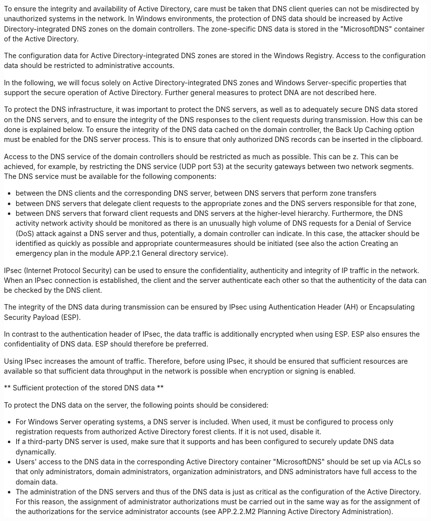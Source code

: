 To ensure the integrity and availability of Active Directory, care must be taken that DNS client queries can not be misdirected by unauthorized systems in the network. In Windows environments, the protection of DNS data should be increased by Active Directory-integrated DNS zones on the domain controllers. The zone-specific DNS data is stored in the "MicrosoftDNS" container of the Active Directory.

The configuration data for Active Directory-integrated DNS zones are stored in the Windows Registry. Access to the configuration data should be restricted to administrative accounts.

In the following, we will focus solely on Active Directory-integrated DNS zones and Windows Server-specific properties that support the secure operation of Active Directory. Further general measures to protect DNA are not described here.

To protect the DNS infrastructure, it was important to protect the DNS servers, as well as to adequately secure DNS data stored on the DNS servers, and to ensure the integrity of the DNS responses to the client requests during transmission. How this can be done is explained below.
To ensure the integrity of the DNS data cached on the domain controller, the Back Up Caching option must be enabled for the DNS server process. This is to ensure that only authorized DNS records can be inserted in the clipboard.

Access to the DNS service of the domain controllers should be restricted as much as possible. This can be z. This can be achieved, for example, by restricting the DNS service (UDP port 53) at the security gateways between two network segments. The DNS service must be available for the following components:

* between the DNS clients and the corresponding DNS server,
between DNS servers that perform zone transfers
* between DNS servers that delegate client requests to the appropriate zones and the DNS servers responsible for that zone,
* between DNS servers that forward client requests and DNS servers at the higher-level hierarchy.
Furthermore, the DNS activity network activity should be monitored as there is an unusually high volume of DNS requests for a Denial of Service (DoS) attack against a DNS server and thus, potentially, a domain controller can indicate. In this case, the attacker should be identified as quickly as possible and appropriate countermeasures should be initiated (see also the action Creating an emergency plan in the module APP.2.1 General directory service).

IPsec (Internet Protocol Security) can be used to ensure the confidentiality, authenticity and integrity of IP traffic in the network. When an IPsec connection is established, the client and the server authenticate each other so that the authenticity of the data can be checked by the DNS client.

The integrity of the DNS data during transmission can be ensured by IPsec using Authentication Header (AH) or Encapsulating Security Payload (ESP).

In contrast to the authentication header of IPsec, the data traffic is additionally encrypted when using ESP. ESP also ensures the confidentiality of DNS data. ESP should therefore be preferred.

Using IPsec increases the amount of traffic. Therefore, before using IPsec, it should be ensured that sufficient resources are available so that sufficient data throughput in the network is possible when encryption or signing is enabled.

** Sufficient protection of the stored DNS data **

To protect the DNS data on the server, the following points should be considered:

* For Windows Server operating systems, a DNS server is included. When used, it must be configured to process only registration requests from authorized Active Directory forest clients. If it is not used, disable it.
* If a third-party DNS server is used, make sure that it supports and has been configured to securely update DNS data dynamically.
* Users' access to the DNS data in the corresponding Active Directory container "MicrosoftDNS" should be set up via ACLs so that only administrators, domain administrators, organization administrators, and DNS administrators have full access to the domain data.
* The administration of the DNS servers and thus of the DNS data is just as critical as the configuration of the Active Directory. For this reason, the assignment of administrator authorizations must be carried out in the same way as for the assignment of the authorizations for the service administrator accounts (see APP.2.2.M2 Planning Active Directory Administration).